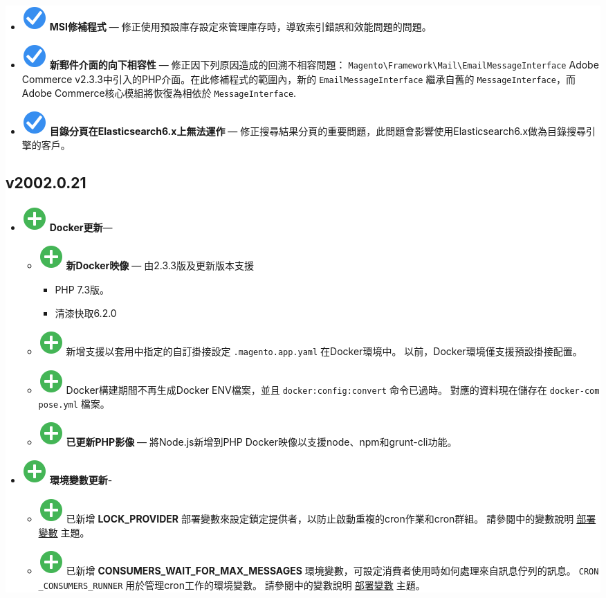    - ![修正圖示](../../assets/fix.svg) **MSI修補程式** — 修正使用預設庫存設定來管理庫存時，導致索引錯誤和效能問題的問題。

   - ![修正圖示](../../assets/fix.svg) **新郵件介面的向下相容性** — 修正因下列原因造成的回溯不相容問題： `Magento\Framework\Mail\EmailMessageInterface` Adobe Commerce v2.3.3中引入的PHP介面。在此修補程式的範圍內，新的 `EmailMessageInterface` 繼承自舊的 `MessageInterface`，而Adobe Commerce核心模組將恢復為相依於 `MessageInterface`.

   - ![修正圖示](../../assets/fix.svg) **目錄分頁在Elasticsearch6.x上無法運作** — 修正搜尋結果分頁的重要問題，此問題會影響使用Elasticsearch6.x做為目錄搜尋引擎的客戶。

## v2002.0.21

- ![新圖示](../../assets/new.svg) **Docker更新**—

   - ![新圖示](../../assets/new.svg) **新Docker映像** — 由2.3.3版及更新版本支援

      - PHP 7.3版。<!-- MAGECLOUD-4017 -->

      - 清漆快取6.2.0<!-- MAGECLOUD-4017 -->

   - ![新圖示](../../assets/new.svg) 新增支援以套用中指定的自訂掛接設定 `.magento.app.yaml` 在Docker環境中。 以前，Docker環境僅支援預設掛接配置。

   - ![新圖示](../../assets/new.svg) Docker構建期間不再生成Docker ENV檔案，並且 `docker:config:convert` 命令已過時。 對應的資料現在儲存在 `docker-compose.yml` 檔案。

   - ![新圖示](../../assets/new.svg) **已更新PHP影像** — 將Node.js新增到PHP Docker映像以支援node、npm和grunt-cli功能。

- ![新圖示](../../assets/new.svg) **環境變數更新**-

   - ![新圖示](../../assets/new.svg) 已新增 **LOCK_PROVIDER** 部署變數來設定鎖定提供者，以防止啟動重複的cron作業和cron群組。 請參閱中的變數說明 [部署變數](../environment/variables-deploy.md#lock_provider) 主題。

   - ![新圖示](../../assets/new.svg) 已新增 **CONSUMERS_WAIT_FOR_MAX_MESSAGES** 環境變數，可設定消費者使用時如何處理來自訊息佇列的訊息。 `CRON_CONSUMERS_RUNNER` 用於管理cron工作的環境變數。 請參閱中的變數說明 [部署變數](../environment/variables-deploy.md#consumers_wait_for_max_messages) 主題。
